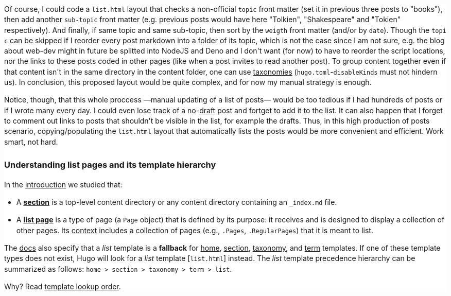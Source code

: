 Of course,
I could code a `list.html` layout that checks a non-official `topic` front matter (set it in previous three posts to "books"),
then add another `sub-topic` front matter (e.g. previous posts would have here "Tolkien", "Shakespeare" and "Tokien" respectively).
And finally, if same topic and same sub-topic, then sort by the `weigth` front matter (and/or by `date`).
Though the `topic` can be skipped if I reorder every post markdown into a folder of its topic, which is not the case since I am not sure,
e.g. the blog about web-dev might in future be splitted into NodeJS and Deno and I don't want (for now) to have to reorder the script locations,
nor the links to these posts coded in other pages (like when a post invites to read another post).
To group content together even if that content isn't in the same directory in the content folder,
one can use [taxonomies](https://www.giraffeacademy.com/static-site-generators/hugo/taxonomies/) (`hugo.toml`-`disableKinds` must not hindern us).
In conclusion, this proposed layout would be quite complex, and for now my manual strategy is enough.

Notice, though, that this whole proccess —manual updating of a list of posts— would be too tedious if I had hundreds of posts or if I wrote many every day.
I could even lose track of a no-[draft](https://gohugo.io/methods/page/draft/) post and fortget to add it to the list.
It can also happen that I forget to comment out links to posts that shouldn't be visible in the list, for example the drafts.
Thus, in this high production of posts scenario, copying/populating the `list.html` layout that automatically lists the posts would be more convenient and efficient.
Work smart, not hard.


### Understanding list pages and its template hierarchy

In the [introduction](#introduction) we studied that:

- A [**section**](https://gohugo.io/content-management/sections/)
is a top-level content directory or any content directory containing an `_index.md` file.

- A [**list page**](https://gohugo.io/quick-reference/glossary/#list-page)
is a type of page (a `Page` object) that is defined by its purpose: it receives and is designed to display a collection of other pages.
Its [context](https://gohugo.io/templates/introduction/#context) includes a collection of pages (e.g., `.Pages`, `.RegularPages`) that it is meant to list.

The [docs](https://gohugo.io/templates/types/#list) also specify that a *list* template is a **fallback** for
[home](https://gohugo.io/templates/types/#home),
[section](https://gohugo.io/templates/types/#section),
[taxonomy](https://gohugo.io/templates/types/#taxonomy), and
[term](https://gohugo.io/templates/types/#term) templates.
If one of these template types does not exist, Hugo will look for a *list* template [`list.html`] instead.
The *list* template precedence hierarchy can be summarized as follows: `home > section > taxonomy > term > list`.

Why? Read [template lookup order](https://gohugo.io/templates/lookup-order/).
